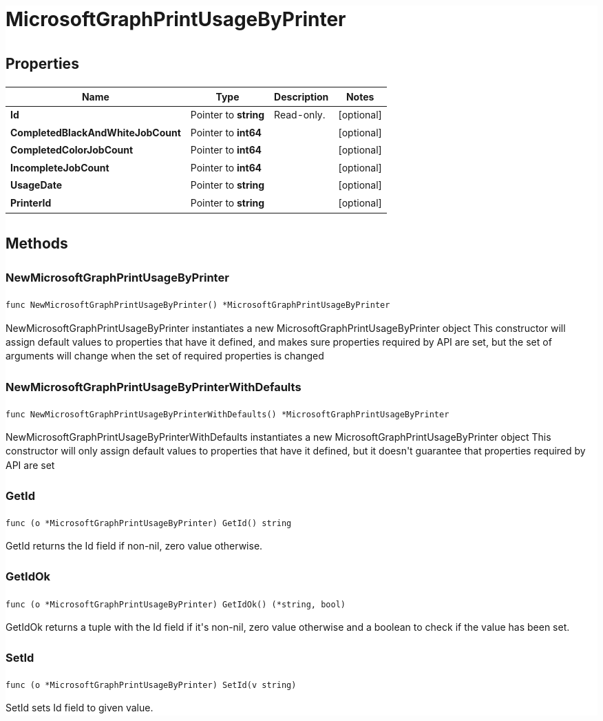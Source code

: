 # MicrosoftGraphPrintUsageByPrinter

## Properties

Name | Type | Description | Notes
------------ | ------------- | ------------- | -------------
**Id** | Pointer to **string** | Read-only. | [optional] 
**CompletedBlackAndWhiteJobCount** | Pointer to **int64** |  | [optional] 
**CompletedColorJobCount** | Pointer to **int64** |  | [optional] 
**IncompleteJobCount** | Pointer to **int64** |  | [optional] 
**UsageDate** | Pointer to **string** |  | [optional] 
**PrinterId** | Pointer to **string** |  | [optional] 

## Methods

### NewMicrosoftGraphPrintUsageByPrinter

`func NewMicrosoftGraphPrintUsageByPrinter() *MicrosoftGraphPrintUsageByPrinter`

NewMicrosoftGraphPrintUsageByPrinter instantiates a new MicrosoftGraphPrintUsageByPrinter object
This constructor will assign default values to properties that have it defined,
and makes sure properties required by API are set, but the set of arguments
will change when the set of required properties is changed

### NewMicrosoftGraphPrintUsageByPrinterWithDefaults

`func NewMicrosoftGraphPrintUsageByPrinterWithDefaults() *MicrosoftGraphPrintUsageByPrinter`

NewMicrosoftGraphPrintUsageByPrinterWithDefaults instantiates a new MicrosoftGraphPrintUsageByPrinter object
This constructor will only assign default values to properties that have it defined,
but it doesn't guarantee that properties required by API are set

### GetId

`func (o *MicrosoftGraphPrintUsageByPrinter) GetId() string`

GetId returns the Id field if non-nil, zero value otherwise.

### GetIdOk

`func (o *MicrosoftGraphPrintUsageByPrinter) GetIdOk() (*string, bool)`

GetIdOk returns a tuple with the Id field if it's non-nil, zero value otherwise
and a boolean to check if the value has been set.

### SetId

`func (o *MicrosoftGraphPrintUsageByPrinter) SetId(v string)`

SetId sets Id field to given value.
